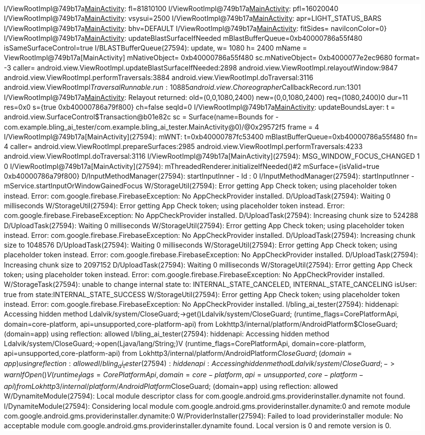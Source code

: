 I/ViewRootImpl@749b17a[MainActivity](27594):   fl=81810100
I/ViewRootImpl@749b17a[MainActivity](27594):   pfl=16020040
I/ViewRootImpl@749b17a[MainActivity](27594):   vsysui=2500
I/ViewRootImpl@749b17a[MainActivity](27594):   apr=LIGHT_STATUS_BARS
I/ViewRootImpl@749b17a[MainActivity](27594):   bhv=DEFAULT
I/ViewRootImpl@749b17a[MainActivity](27594):   fitSides= naviIconColor=0}
I/ViewRootImpl@749b17a[MainActivity](27594): updateBlastSurfaceIfNeeded mBlastBufferQueue=0xb40000786a55f480 isSameSurfaceControl=true
I/BLASTBufferQueue(27594): update, w= 1080 h= 2400 mName = ViewRootImpl@749b17a[MainActivity] mNativeObject= 0xb40000786a55f480 sc.mNativeObject= 0xb4000077e2ec9680 format= -3 caller= android.view.ViewRootImpl.updateBlastSurfaceIfNeeded:2898 android.view.ViewRootImpl.relayoutWindow:9847 android.view.ViewRootImpl.performTraversals:3884 android.view.ViewRootImpl.doTraversal:3116 android.view.ViewRootImpl$TraversalRunnable.run:10885 android.view.Choreographer$CallbackRecord.run:1301
I/ViewRootImpl@749b17a[MainActivity](27594): Relayout returned: old=(0,0,1080,2400) new=(0,0,1080,2400) req=(1080,2400)0 dur=11 res=0x0 s={true 0xb40000786a79f800} ch=false seqId=0
I/ViewRootImpl@749b17a[MainActivity](27594): updateBoundsLayer: t = android.view.SurfaceControl$Transaction@b01e82c sc = Surface(name=Bounds for - com.example.bling_ai_tester/com.example.bling_ai_tester.MainActivity@0)/@0x29572f5 frame = 4
I/ViewRootImpl@749b17a[MainActivity](27594): mWNT: t=0xb40000787fc53400 mBlastBufferQueue=0xb40000786a55f480 fn= 4 caller= android.view.ViewRootImpl.prepareSurfaces:2985 android.view.ViewRootImpl.performTraversals:4233 android.view.ViewRootImpl.doTraversal:3116
I/ViewRootImpl@749b17a[MainActivity](27594): MSG_WINDOW_FOCUS_CHANGED 1 0
I/ViewRootImpl@749b17a[MainActivity](27594): mThreadedRenderer.initializeIfNeeded()#2 mSurface={isValid=true 0xb40000786a79f800}
D/InputMethodManager(27594): startInputInner - Id : 0
I/InputMethodManager(27594): startInputInner - mService.startInputOrWindowGainedFocus
W/StorageUtil(27594): Error getting App Check token; using placeholder token instead. Error: com.google.firebase.FirebaseException: No AppCheckProvider installed.
D/UploadTask(27594): Waiting 0 milliseconds
W/StorageUtil(27594): Error getting App Check token; using placeholder token instead. Error: com.google.firebase.FirebaseException: No AppCheckProvider installed.
D/UploadTask(27594): Increasing chunk size to 524288
D/UploadTask(27594): Waiting 0 milliseconds
W/StorageUtil(27594): Error getting App Check token; using placeholder token instead. Error: com.google.firebase.FirebaseException: No AppCheckProvider installed.
D/UploadTask(27594): Increasing chunk size to 1048576
D/UploadTask(27594): Waiting 0 milliseconds
W/StorageUtil(27594): Error getting App Check token; using placeholder token instead. Error: com.google.firebase.FirebaseException: No AppCheckProvider installed.
D/UploadTask(27594): Increasing chunk size to 2097152
D/UploadTask(27594): Waiting 0 milliseconds
W/StorageUtil(27594): Error getting App Check token; using placeholder token instead. Error: com.google.firebase.FirebaseException: No AppCheckProvider installed.
W/StorageTask(27594): unable to change internal state to: INTERNAL_STATE_CANCELED, INTERNAL_STATE_CANCELING isUser: true from state:INTERNAL_STATE_SUCCESS
W/StorageUtil(27594): Error getting App Check token; using placeholder token instead. Error: com.google.firebase.FirebaseException: No AppCheckProvider installed.
I/bling_ai_tester(27594): hiddenapi: Accessing hidden method Ldalvik/system/CloseGuard;->get()Ldalvik/system/CloseGuard; (runtime_flags=CorePlatformApi, domain=core-platform, api=unsupported,core-platform-api) from Lokhttp3/internal/platform/AndroidPlatform$CloseGuard; (domain=app) using reflection: allowed
I/bling_ai_tester(27594): hiddenapi: Accessing hidden method Ldalvik/system/CloseGuard;->open(Ljava/lang/String;)V (runtime_flags=CorePlatformApi, domain=core-platform, api=unsupported,core-platform-api) from Lokhttp3/internal/platform/AndroidPlatform$CloseGuard; (domain=app) using reflection: allowed
I/bling_ai_tester(27594): hiddenapi: Accessing hidden method Ldalvik/system/CloseGuard;->warnIfOpen()V (runtime_flags=CorePlatformApi, domain=core-platform, api=unsupported,core-platform-api) from Lokhttp3/internal/platform/AndroidPlatform$CloseGuard; (domain=app) using reflection: allowed
W/DynamiteModule(27594): Local module descriptor class for com.google.android.gms.providerinstaller.dynamite not found.
I/DynamiteModule(27594): Considering local module com.google.android.gms.providerinstaller.dynamite:0 and remote module com.google.android.gms.providerinstaller.dynamite:0
W/ProviderInstaller(27594): Failed to load providerinstaller module: No acceptable module com.google.android.gms.providerinstaller.dynamite found. Local version is 0 and remote version is 0.